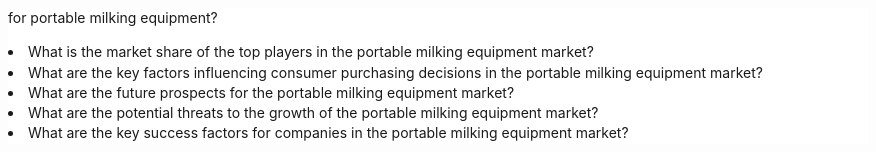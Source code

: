 for portable milking equipment?</li> <li>What is the market share of the top players in the portable milking equipment market?</li> <li>What are the key factors influencing consumer purchasing decisions in the portable milking equipment market?</li> <li>What are the future prospects for the portable milking equipment market?</li> <li>What are the potential threats to the growth of the portable milking equipment market?</li> <li>What are the key success factors for companies in the portable milking equipment market?</li></ol></strong></p>
